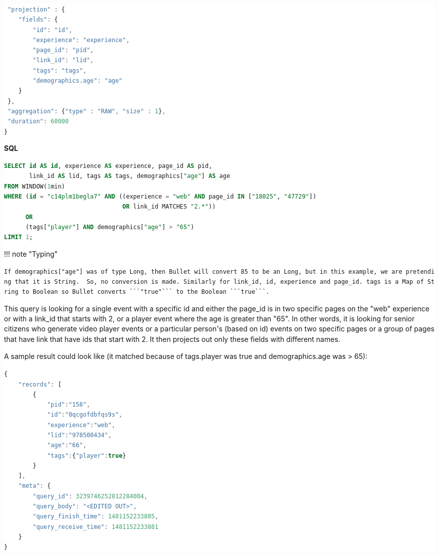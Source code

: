 ```javascript
 "projection" : {
    "fields": {
        "id": "id",
        "experience": "experience",
        "page_id": "pid",
        "link_id": "lid",
        "tags": "tags",
        "demographics.age": "age"
    }
 },
 "aggregation": {"type" : "RAW", "size" : 1},
 "duration": 60000
}
```

**SQL**

```SQL
SELECT id AS id, experience AS experience, page_id AS pid,
       link_id AS lid, tags AS tags, demographics["age"] AS age
FROM WINDOW(1min)
WHERE (id = "c14plm1begla7" AND ((experience = "web" AND page_id IN ["18025", "47729"])
                                 OR link_id MATCHES "2.*"))
      OR
      (tags["player"] AND demographics["age"] > "65")
LIMIT 1;
```

!!! note "Typing"

    If demographics["age"] was of type Long, then Bullet will convert 85 to be an Long, but in this example, we are pretending that it is String.  So, no conversion is made. Similarly for link_id, id, experience and page_id. tags is a Map of String to Boolean so Bullet converts ```"true"``` to the Boolean ```true```.

This query is looking for a single event with a specific id and either the page_id is in two specific pages on the "web" experience or with a link_id that starts with 2, or a player event where the age is greater than "65". In other words, it is looking for senior citizens who generate video player events or a particular person's (based on id) events on two specific pages or a group of pages that have link that have ids that start with 2. It then projects out only these fields with different names.

A sample result could look like (it matched because of tags.player was true and demographics.age was > 65):

```javascript
{
    "records": [
        {
            "pid":"158",
            "id":"0qcgofdbfqs9s",
            "experience":"web",
            "lid":"978500434",
            "age":"66",
            "tags":{"player":true}
        }
    ],
    "meta": {
        "query_id": 3239746252812284004,
        "query_body": "<EDITED OUT>",
        "query_finish_time": 1481152233805,
        "query_receive_time": 1481152233881
    }
}
```
